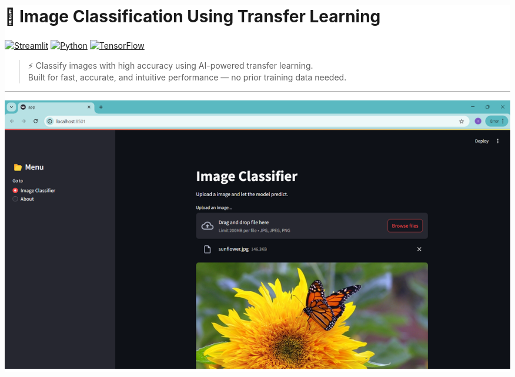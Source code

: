 # 🧠 Image Classification Using Transfer Learning

[![Streamlit](https://img.shields.io/badge/Streamlit-FF4B4B?style=for-the-badge&logo=streamlit&logoColor=white)](https://streamlit.io/)
[![Python](https://img.shields.io/badge/Python-3.12-3776AB?style=for-the-badge&logo=python&logoColor=white)](https://python.org)
[![TensorFlow](https://img.shields.io/badge/TensorFlow-FF6F00?style=for-the-badge&logo=tensorflow&logoColor=white)](https://www.tensorflow.org/)


> ⚡ Classify images with high accuracy using AI-powered transfer learning.  
> Built for fast, accurate, and intuitive performance — no prior training data needed.

---

<p align="center">
  <img src="https://github.com/ISK27/Image_Classification_Using_Transfer_Learning/blob/main/Sample Output/Image_Classifier.png?raw=true" width="100%" />
</p>

<p align="center">